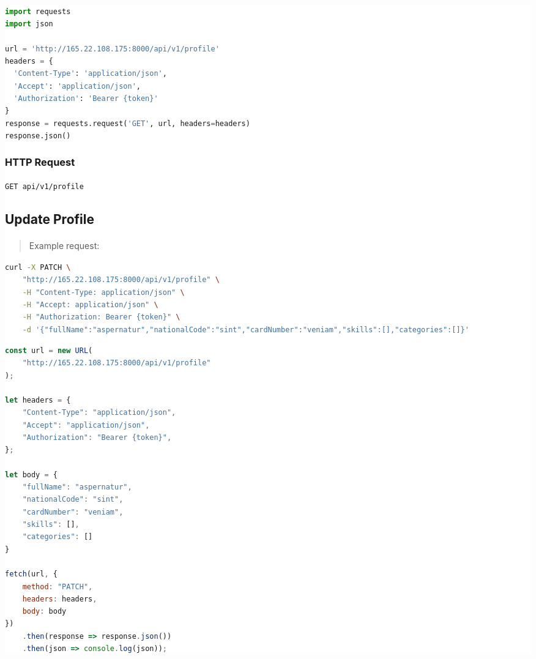 ```php
```

```python
import requests
import json

url = 'http://165.22.108.175:8000/api/v1/profile'
headers = {
  'Content-Type': 'application/json',
  'Accept': 'application/json',
  'Authorization': 'Bearer {token}'
}
response = requests.request('GET', url, headers=headers)
response.json()
```



### HTTP Request
`GET api/v1/profile`





## Update Profile

> Example request:

```bash
curl -X PATCH \
    "http://165.22.108.175:8000/api/v1/profile" \
    -H "Content-Type: application/json" \
    -H "Accept: application/json" \
    -H "Authorization: Bearer {token}" \
    -d '{"fullName":"aspernatur","nationalCode":"sint","cardNumber":"veniam","skills":[],"categories":[]}'

```

```javascript
const url = new URL(
    "http://165.22.108.175:8000/api/v1/profile"
);

let headers = {
    "Content-Type": "application/json",
    "Accept": "application/json",
    "Authorization": "Bearer {token}",
};

let body = {
    "fullName": "aspernatur",
    "nationalCode": "sint",
    "cardNumber": "veniam",
    "skills": [],
    "categories": []
}

fetch(url, {
    method: "PATCH",
    headers: headers,
    body: body
})
    .then(response => response.json())
    .then(json => console.log(json));
```
